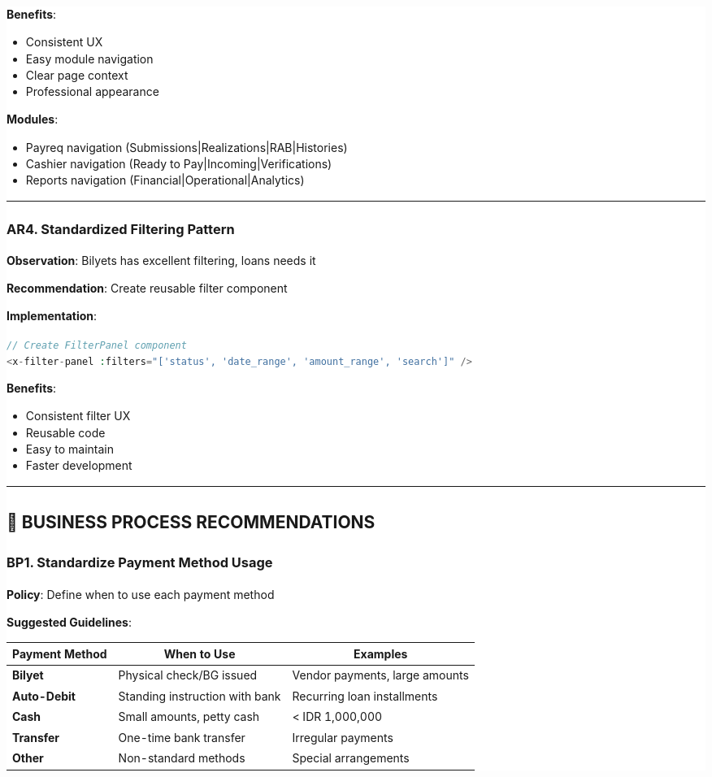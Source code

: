 **Benefits**:

-   Consistent UX
-   Easy module navigation
-   Clear page context
-   Professional appearance

**Modules**:

-   Payreq navigation (Submissions|Realizations|RAB|Histories)
-   Cashier navigation (Ready to Pay|Incoming|Verifications)
-   Reports navigation (Financial|Operational|Analytics)

---

### AR4. Standardized Filtering Pattern

**Observation**: Bilyets has excellent filtering, loans needs it

**Recommendation**: Create reusable filter component

**Implementation**:

```php
// Create FilterPanel component
<x-filter-panel :filters="['status', 'date_range', 'amount_range', 'search']" />
```

**Benefits**:

-   Consistent filter UX
-   Reusable code
-   Easy to maintain
-   Faster development

---

## 💼 BUSINESS PROCESS RECOMMENDATIONS

### BP1. Standardize Payment Method Usage

**Policy**: Define when to use each payment method

**Suggested Guidelines**:

| Payment Method | When to Use                    | Examples                       |
| -------------- | ------------------------------ | ------------------------------ |
| **Bilyet**     | Physical check/BG issued       | Vendor payments, large amounts |
| **Auto-Debit** | Standing instruction with bank | Recurring loan installments    |
| **Cash**       | Small amounts, petty cash      | < IDR 1,000,000                |
| **Transfer**   | One-time bank transfer         | Irregular payments             |
| **Other**      | Non-standard methods           | Special arrangements           |
